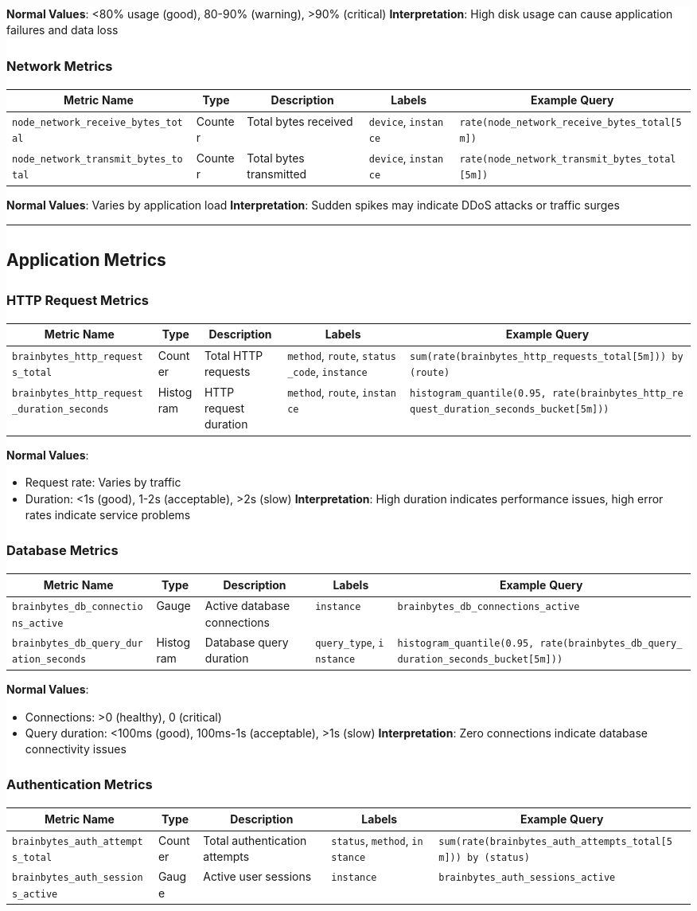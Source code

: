 **Normal Values**: <80% usage (good), 80-90% (warning), >90% (critical)
**Interpretation**: High disk usage can cause application failures and data loss

### Network Metrics

| Metric Name | Type | Description | Labels | Example Query |
|-------------|------|-------------|--------|---------------|
| `node_network_receive_bytes_total` | Counter | Total bytes received | `device`, `instance` | `rate(node_network_receive_bytes_total[5m])` |
| `node_network_transmit_bytes_total` | Counter | Total bytes transmitted | `device`, `instance` | `rate(node_network_transmit_bytes_total[5m])` |

**Normal Values**: Varies by application load
**Interpretation**: Sudden spikes may indicate DDoS attacks or traffic surges

---

## Application Metrics

### HTTP Request Metrics

| Metric Name | Type | Description | Labels | Example Query |
|-------------|------|-------------|--------|---------------|
| `brainbytes_http_requests_total` | Counter | Total HTTP requests | `method`, `route`, `status_code`, `instance` | `sum(rate(brainbytes_http_requests_total[5m])) by (route)` |
| `brainbytes_http_request_duration_seconds` | Histogram | HTTP request duration | `method`, `route`, `instance` | `histogram_quantile(0.95, rate(brainbytes_http_request_duration_seconds_bucket[5m]))` |

**Normal Values**: 
- Request rate: Varies by traffic
- Duration: <1s (good), 1-2s (acceptable), >2s (slow)
**Interpretation**: High duration indicates performance issues, high error rates indicate service problems

### Database Metrics

| Metric Name | Type | Description | Labels | Example Query |
|-------------|------|-------------|--------|---------------|
| `brainbytes_db_connections_active` | Gauge | Active database connections | `instance` | `brainbytes_db_connections_active` |
| `brainbytes_db_query_duration_seconds` | Histogram | Database query duration | `query_type`, `instance` | `histogram_quantile(0.95, rate(brainbytes_db_query_duration_seconds_bucket[5m]))` |

**Normal Values**: 
- Connections: >0 (healthy), 0 (critical)
- Query duration: <100ms (good), 100ms-1s (acceptable), >1s (slow)
**Interpretation**: Zero connections indicate database connectivity issues

### Authentication Metrics

| Metric Name | Type | Description | Labels | Example Query |
|-------------|------|-------------|--------|---------------|
| `brainbytes_auth_attempts_total` | Counter | Total authentication attempts | `status`, `method`, `instance` | `sum(rate(brainbytes_auth_attempts_total[5m])) by (status)` |
| `brainbytes_auth_sessions_active` | Gauge | Active user sessions | `instance` | `brainbytes_auth_sessions_active` |

